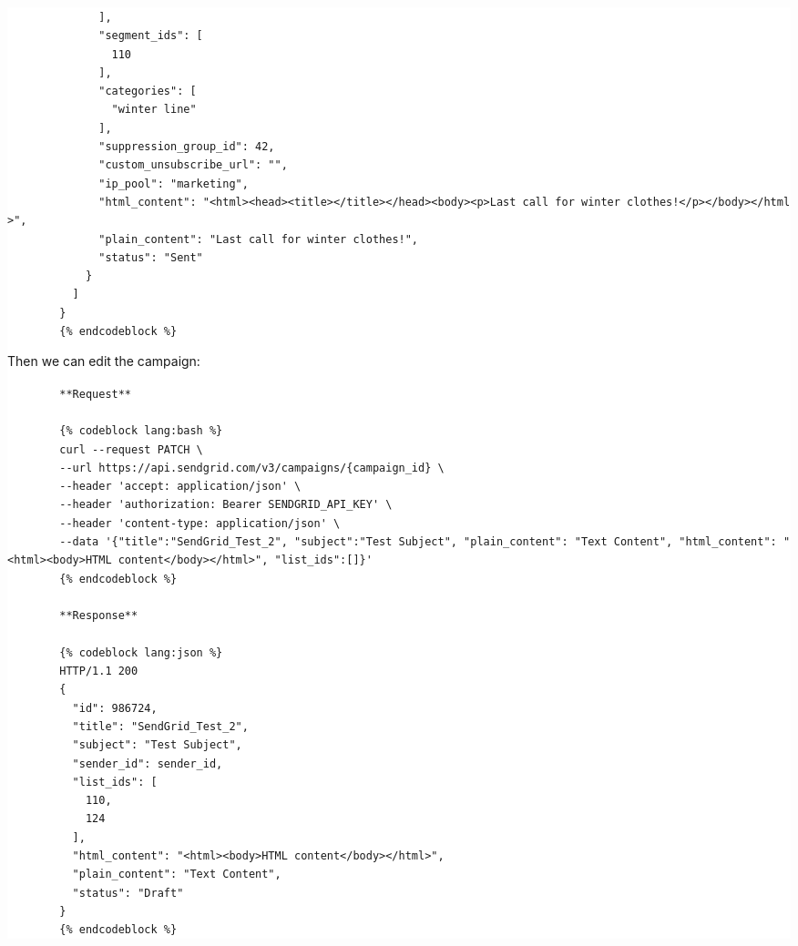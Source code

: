                   ],
                  "segment_ids": [
                    110
                  ],
                  "categories": [
                    "winter line"
                  ],
                  "suppression_group_id": 42,
                  "custom_unsubscribe_url": "",
                  "ip_pool": "marketing",
                  "html_content": "<html><head><title></title></head><body><p>Last call for winter clothes!</p></body></html>",
                  "plain_content": "Last call for winter clothes!",
                  "status": "Sent"
                }
              ]
            }
            {% endcodeblock %}

Then we can edit the campaign:


            **Request**

            {% codeblock lang:bash %}
            curl --request PATCH \
            --url https://api.sendgrid.com/v3/campaigns/{campaign_id} \
            --header 'accept: application/json' \
            --header 'authorization: Bearer SENDGRID_API_KEY' \
            --header 'content-type: application/json' \
            --data '{"title":"SendGrid_Test_2", "subject":"Test Subject", "plain_content": "Text Content", "html_content": "<html><body>HTML content</body></html>", "list_ids":[]}'
            {% endcodeblock %}

            **Response**

            {% codeblock lang:json %}
            HTTP/1.1 200
            {
              "id": 986724,
              "title": "SendGrid_Test_2",
              "subject": "Test Subject",
              "sender_id": sender_id,
              "list_ids": [
                110,
                124
              ],
              "html_content": "<html><body>HTML content</body></html>",
              "plain_content": "Text Content",
              "status": "Draft"
            }
            {% endcodeblock %}
